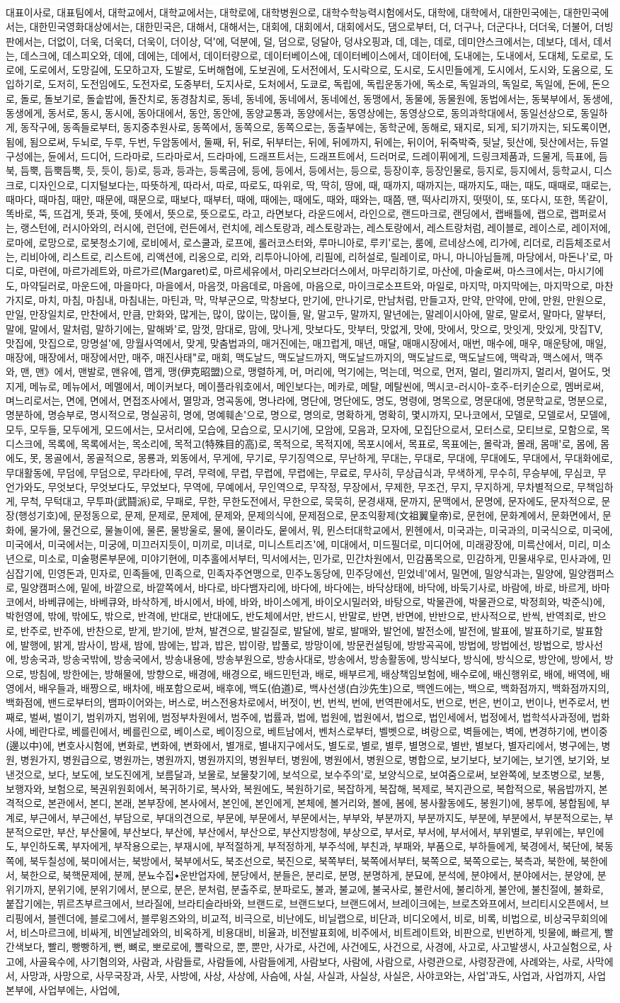대표이사로, 대표팀에서, 대학교에서, 대학교에서는, 대학로에, 대학병원으로, 대학수학능력시험에서도, 대학에, 대학에서, 대한민국에는, 대한민국에서는, 대한민국영화대상에서는, 대한민국은, 대해서, 대해서는, 대회에, 대회에서, 대회에서도, 댐으로부터, 더, 더구나, 더군다나, 더더욱, 더불어, 더빙판에서는, 더없이, 더욱, 더욱더, 더욱이, 더이상, 덕'에, 덕분에, 덜, 덤으로, 덩달아, 덩샤오핑과, 데, 데는, 데로, 데미얀스크에서는, 데보다, 데서, 데서는, 데스크에, 데스피오와, 데에, 데에는, 데에서, 데이터량으로, 데이터베이스에, 데이터베이스에서, 데이터에, 도내에는, 도내에서, 도대체, 도로로, 도로에, 도로에서, 도망길에, 도모하고자, 도발로, 도버해협에, 도보권에, 도서전에서, 도시락으로, 도시로, 도시민들에게, 도시에서, 도시와, 도움으로, 도입하기로, 도저히, 도전임에도, 도전자로, 도중부터, 도지사로, 도처에서, 도쿄로, 독립에, 독립운동가에, 독소로, 독일과의, 독일로, 독일에, 돈에, 돈으로, 돌로, 돌보기로, 돌솥밥에, 돌잔치로, 동경참치로, 동네, 동네에, 동네에서, 동네에선, 동맹에서, 동물에, 동물원에, 동법에서는, 동북부에서, 동생에, 동생에게, 동서로, 동시, 동시에, 동아대에서, 동안, 동안에, 동양교통과, 동양에서는, 동영상에는, 동영상으로, 동의과학대에서, 동일선상으로, 동일하게, 동작구에, 동족들로부터, 동지중추원사로, 동쪽에서, 동쪽으로, 동쪽으로는, 동출부에는, 동학군에, 동해로, 돼지로, 되게, 되기까지는, 되도록이면, 됨에, 됨으로써, 두뇌로, 두루, 두번, 두암동에서, 둘째, 뒤, 뒤로, 뒤부터는, 뒤에, 뒤에까지, 뒤에는, 뒤이어, 뒤죽박죽, 뒷날, 뒷산에, 뒷산에서는, 듀얼구성에는, 듄에서, 드디어, 드라마로, 드라마로서, 드라마에, 드래프트서는, 드래프트에서, 드러머로, 드레이퓌에게, 드링크제품과, 드물게, 득표에, 듬북, 듬뿍, 듬뿍듬뿍, 듯, 듯이, 등)로, 등과, 등과는, 등록금에, 등에, 등에서, 등에서는, 등으로, 등장이후, 등장인물로, 등지로, 등지에서, 등학교시, 디스크로, 디자인으로, 디지털보다는, 따뜻하게, 따라서, 따로, 따로도, 따위로, 딱, 딱히, 땅에, 때, 때까지, 때까지는, 때까지도, 때는, 때도, 때때로, 때로는, 때마다, 때마침, 때만, 때문에, 때문으로, 때보다, 때부터, 때에, 때에는, 때에도, 때와, 때와는, 때쯤, 땐, 떡사리까지, 떳떳이, 또, 또다시, 또한, 똑같이, 똑바로, 뚝, 뜨겁게, 뜻과, 뜻에, 뜻에서, 뜻으로, 뜻으로도, 라고, 라면보다, 라운드에서, 라인으로, 랜드마크로, 랜딩에서, 랩배틀에, 랩으로, 랩퍼로서는, 랭스턴에, 러시아와의, 러시에, 런던에, 런든에서, 런치에, 레스토랑과, 레스토랑과는, 레스토랑에서, 레스트랑처럼, 레이블로, 레이스로, 레이저에, 로마에, 로망으로, 로봇청소기에, 로비에서, 로스쿨과, 로프에, 롤러코스터와, 루마니아로, 루키'로는, 룸에, 르네상스에, 리가에, 리더로, 리듬체조로서는, 리비아에, 리스트로, 리스트에, 리액션에, 리옹으로, 리와, 리투아니아에, 리필에, 리허설로, 릴레이로, 마니, 마니아님들께, 마당에서, 마돈나'로, 마디로, 마련에, 마르가레트와, 마르가르(Margaret)로, 마르세유에서, 마리오브라더스에서, 마무리하기로, 마산에, 마술로써, 마스크에서는, 마시기에도, 마약딜러로, 마운드에, 마을마다, 마을에서, 마음껏, 마음데로, 마음에, 마음으로, 마이크로소프트와, 마일로, 마지막, 마지막에는, 마지막으로, 마찬가지로, 마치, 마침, 마침내, 마침내는, 마틴과, 막, 막부군으로, 막창보다, 만기에, 만나기로, 만남처럼, 만들고자, 만약, 만약에, 만에, 만원, 만원으로, 만일, 만장일치로, 만찬에서, 만큼, 만화와, 많게는, 많이, 많이는, 많이들, 말, 말고두, 말까지, 말년에는, 말레이시아에, 말로, 말로서, 말마다, 말부터, 말에, 말에서, 말처럼, 말하기에는, 말해봐'로, 맘껏, 맘대로, 맘에, 맛나게, 맛보다도, 맛부터, 맛없게, 맛에, 맛에서, 맛으로, 맛잇게, 맛있게, 맛집TV, 맛집에, 맛집으로, 망명설'에, 망월사역에서, 맞게, 맞춤법과의, 매거진에는, 매끄럽게, 매년, 매달, 매매시장에서, 매번, 매수에, 매우, 매운탕에, 매일, 매장에, 매장에서, 매장에서만, 매주, 매진사태"로, 매회, 맥도날드, 맥도날드까지, 맥도날드까지의, 맥도날드로, 맥도날드에, 맥락과, 맥스에서, 맥주와, 맨, 맨》에서, 맨발로, 맨유에, 맵게, 맹(伊克昭盟)으로, 맹렬하게, 머, 머리에, 먹기에는, 먹는데, 먹으로, 먼저, 멀리, 멀리까지, 멀리서, 멀어도, 멋지게, 메뉴로, 메뉴에서, 메멜에서, 메이커보다, 메이플라워호에서, 메인보다는, 메카로, 메탈, 메탈씬에, 멕시코-러시아-호주-터키순으로, 멤버로써, 며느리로서는, 면에, 면에서, 면접조사에서, 멸망과, 명곡동에, 명나라에, 명단에, 명단에도, 명도, 명령에, 명목으로, 명문대에, 명문학교로, 명분으로, 명분하에, 명승부로, 명시적으로, 명실공히, 명에, 명예훼손'으로, 명으로, 명의로, 명확하게, 명확히, 몇시까지, 모나코에서, 모델로, 모델로서, 모델에, 모두, 모두들, 모두에게, 모드에서는, 모서리에, 모습에, 모습으로, 모시기에, 모암에, 모음과, 모자에, 모집단으로서, 모터스로, 모티브로, 모함으로, 목디스크에, 목록에, 목록에서는, 목소리에, 목적고(特殊目的高)로, 목적으로, 목적지에, 목포시에서, 목표로, 목표에는, 몰락과, 몰래, 몸매'로, 몸에, 몸에도, 못, 몽골에서, 몽골적으로, 몽룡과, 뫼동에서, 무게에, 무기로, 무기징역으로, 무난하게, 무대는, 무대로, 무대에, 무대에도, 무대에서, 무대화에로, 무대활동에, 무덤에, 무덤으로, 무라타에, 무려, 무력에, 무렵, 무렵에, 무렵에는, 무료로, 무사히, 무상급식과, 무색하게, 무수히, 무승부에, 무심코, 무언가와도, 무엇보다, 무엇보다도, 무었보다, 무역에, 무예에서, 무인역으로, 무작정, 무장에서, 무제한, 무조건, 무지, 무지하게, 무차별적으로, 무책임하게, 무척, 무턱대고, 무투파(武鬪派)로, 무패로, 무한, 무한도전에서, 무한으로, 묵묵히, 문경새재, 문까지, 문맥에서, 문명에, 문자에도, 문자적으로, 문장(행성기호)에, 문정동으로, 문제, 문제로, 문제에, 문제와, 문제의식에, 문제점으로, 문조익황제(文祖翼皇帝)로, 문헌에, 문화계에서, 문화면에서, 문화에, 물가에, 물건으로, 물놀이에, 물론, 물방울로, 물에, 물이라도, 뭍에서, 뭐, 뮌스터대학교에서, 뮌헨에서, 미국과는, 미국과의, 미국식으로, 미국에, 미국에서, 미국에서는, 미궁에, 미끄러지듯이, 미끼로, 미녀로, 미니스트리즈'에, 미대에서, 미드필더로, 미디어에, 미래광장에, 미륵산에서, 미리, 미소년으로, 미소로, 미술평론부문에, 미야기현에, 미추홀에서부터, 믹서에서는, 민가로, 민간차원에서, 민감품목으로, 민감하게, 민물새우로, 민사과에, 민심잡기에, 민영돈과, 민자로, 민족들에, 민족으로, 민족자주연맹으로, 민주노동당에, 민주당에선, 믿었네'에서, 밀면에, 밀양식과는, 밀양에, 밀양캠퍼스로, 밀양캠퍼스에, 밑에, 바깥으로, 바깥쪽에서, 바다로, 바다뱀자리에, 바다에, 바다에는, 바닥상태에, 바닥에, 바둑기사로, 바람에, 바로, 바르게, 바마코에서, 바베큐에는, 바베큐와, 바삭하게, 바시에서, 바에, 바와, 바이스에게, 바이오시밀러와, 바탕으로, 박물관에, 박물관으로, 박정희와, 박준식)에, 박헌영에, 밖에, 밖에도, 밖으로, 반격에, 반대로, 반대에도, 반도체에서만, 반드시, 반말로, 반면, 반면에, 반반으로, 반사적으로, 반씩, 반역죄로, 반으로, 반주로, 반주에, 반찬으로, 받게, 받기에, 받쳐, 발견으로, 발길질로, 발달에, 발로, 발매와, 발언에, 발전소에, 발전에, 발표에, 발표하기로, 발표함에, 발행에, 밝게, 밤사이, 밤새, 밤에, 밤에는, 밥과, 밥은, 밥이랑, 밥풀로, 방망이에, 방문컨설팅에, 방방곡곡에, 방법에, 방법에선, 방법으로, 방사선에, 방송국과, 방송국밖에, 방송국에서, 방송내용에, 방송부원으로, 방송사대로, 방송에서, 방송활동에, 방식보다, 방식에, 방식으로, 방안에, 방에서, 방으로, 방침에, 방한에는, 방해물에, 방향으로, 배경에, 배경으로, 배드민턴과, 배로, 배부르게, 배상책임보험에, 배수로에, 배신행위로, 배에, 배역에, 배영에서, 배우들과, 배짱으로, 배차에, 배포함으로써, 배후에, 백도(伯道)로, 백사선생(白沙先生)으로, 백엔드에는, 백으로, 백화점까지, 백화점까지의, 백화점에, 밴드로부터의, 뱀파이어와는, 버스로, 버스전용차로에서, 버젓이, 번, 번씩, 번에, 번역판에서도, 번으로, 번은, 번이고, 번이나, 번주로서, 번째로, 벌써, 벌이기, 범위까지, 범위에, 범정부차원에서, 범주에, 법률과, 법에, 법원에, 법원에서, 법으로, 법인세에서, 법정에서, 법학석사과정에, 법화사에, 베란다로, 베를린에서, 베를린으로, 베이스로, 베이징으로, 베트남에서, 벤처스로부터, 벨벳으로, 벼랑으로, 벽들에는, 벽에, 변경하기에, 변이중(邊以中)에, 변호사시험에, 변화로, 변화에, 변화에서, 별개로, 별내지구에서도, 별도로, 별로, 별루, 별명으로, 별반, 별보다, 별자리에서, 병구에는, 병원, 병원가지, 병원급으로, 병원까는, 병원까지, 병원까지의, 병원부터, 병원에, 병원에서, 병원으로, 병합으로, 보기보다, 보기에는, 보기엔, 보기와, 보낸것으로, 보다, 보도에, 보도진에게, 보름달과, 보물로, 보물찾기에, 보석으로, 보수주의'로, 보양식으로, 보여줌으로써, 보완쪽에, 보초병으로, 보통, 보행자와, 보험으로, 복권위원회에서, 복귀하기로, 복사와, 복원에도, 복원하기로, 복잡하게, 복잡해, 복제로, 복지관으로, 복합적으로, 볶음밥까지, 본격적으로, 본관에서, 본디, 본래, 본부장에, 본사에서, 본인에, 본인에게, 본체에, 볼거리와, 볼에, 봄에, 봉사활동에도, 봉원기)에, 봉투에, 봉합됨에, 부계로, 부근에서, 부근에선, 부담으로, 부대의견으로, 부문에, 부문에서, 부문에서는, 부부와, 부분까지, 부분까지도, 부분에, 부분에서, 부분적으로는, 부분적으로만, 부산, 부산물에, 부산보다, 부산에, 부산에서, 부산으로, 부산지방청에, 부상으로, 부서로, 부서에, 부서에서, 부위별로, 부위에는, 부인에도, 부인하도록, 부자에게, 부작용으로는, 부재시에, 부적절하게, 부적정하게, 부주석에, 부친과, 부패와, 부품으로, 부하들에게, 북경에서, 북단에, 북동쪽에, 북두칠성에, 북미에서는, 북방에서, 북부에서도, 북조선으로, 북진으로, 북쪽부터, 북쪽에서부터, 북쪽으로, 북쪽으로는, 북측과, 북한에, 북한에서, 북한으로, 북핵문제에, 분께, 분뇨수집•운반업자에, 분당에서, 분들은, 분리로, 분명, 분명하게, 분묘에, 분석에, 분야에서, 분야에서는, 분양에, 분위기까지, 분위기에, 분위기에서, 분으로, 분은, 분처럼, 분출주로, 분파로도, 불과, 불교에, 불국사로, 불란서에, 불리하게, 불안에, 불친절에, 불화로, 붙잡기에는, 뷔르츠부르크에서, 브라질에, 브라티슬라바와, 브랜드로, 브랜드보다, 브랜드에서, 브레이크에는, 브로츠와프에서, 브리티시오픈에서, 브리핑에서, 블렌더에, 블로그에서, 블루윙즈와의, 비교적, 비극으로, 비난에도, 비닐랩으로, 비단과, 비디오에서, 비로, 비록, 비법으로, 비상국무회의에서, 비스마르크에, 비싸게, 비엔날레와의, 비옥하게, 비용대비, 비율과, 비전발표회에, 비주에서, 비트레이트와, 비판으로, 빈번하게, 빗물에, 빠르게, 빨간색보다, 빨리, 빵빵하게, 뻔, 뼈로, 뽀로로에, 뽈락으로, 뿐, 뿐만, 사가로, 사건에, 사건에도, 사건으로, 사경에, 사고로, 사고발생시, 사고실험으로, 사고에, 사골육수에, 사기혐의와, 사람과, 사람들로, 사람들에, 사람들에게, 사람보다, 사람에, 사람으로, 사령관으로, 사령장관에, 사례와는, 사로, 사막에서, 사망과, 사망으로, 사무국장과, 사뭇, 사방에, 사상, 사상에, 사슴에, 사실, 사실과, 사실상, 사실은, 사야코와는, 사업'과도, 사업과, 사업까지, 사업본부에, 사업부에는, 사업에,